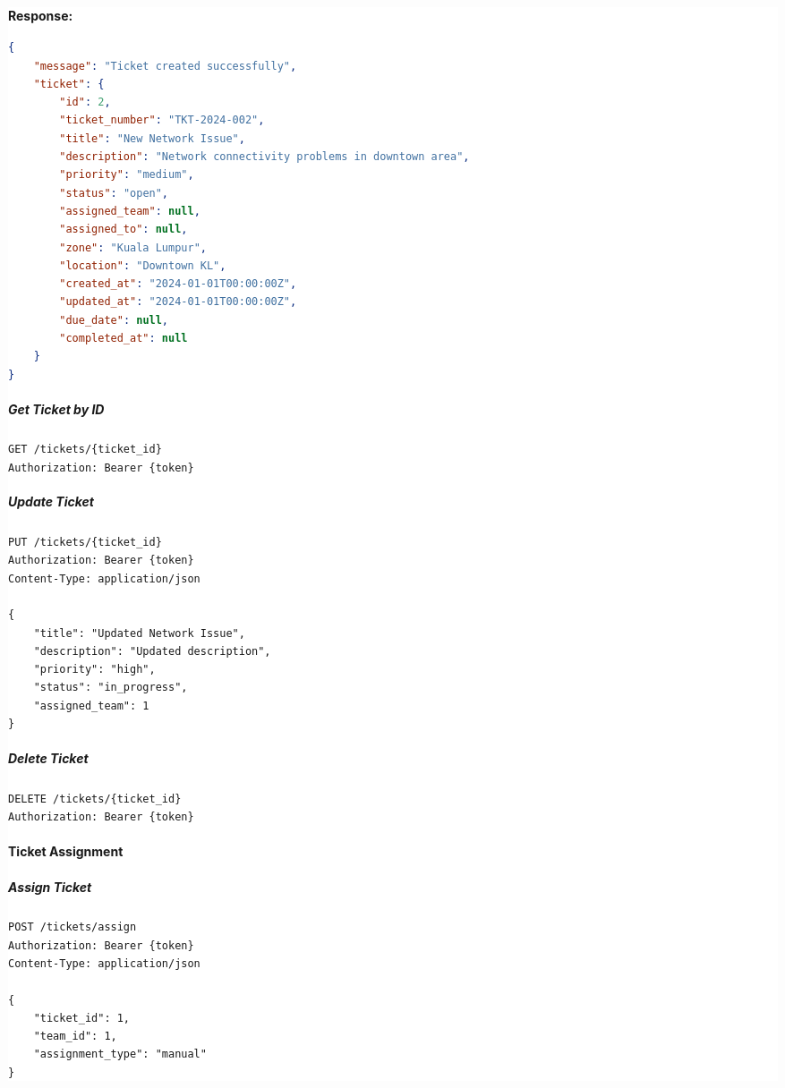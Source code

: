 **Response:**
```json
{
    "message": "Ticket created successfully",
    "ticket": {
        "id": 2,
        "ticket_number": "TKT-2024-002",
        "title": "New Network Issue",
        "description": "Network connectivity problems in downtown area",
        "priority": "medium",
        "status": "open",
        "assigned_team": null,
        "assigned_to": null,
        "zone": "Kuala Lumpur",
        "location": "Downtown KL",
        "created_at": "2024-01-01T00:00:00Z",
        "updated_at": "2024-01-01T00:00:00Z",
        "due_date": null,
        "completed_at": null
    }
}
```

##### Get Ticket by ID
```http
GET /tickets/{ticket_id}
Authorization: Bearer {token}
```

##### Update Ticket
```http
PUT /tickets/{ticket_id}
Authorization: Bearer {token}
Content-Type: application/json

{
    "title": "Updated Network Issue",
    "description": "Updated description",
    "priority": "high",
    "status": "in_progress",
    "assigned_team": 1
}
```

##### Delete Ticket
```http
DELETE /tickets/{ticket_id}
Authorization: Bearer {token}
```

#### Ticket Assignment

##### Assign Ticket
```http
POST /tickets/assign
Authorization: Bearer {token}
Content-Type: application/json

{
    "ticket_id": 1,
    "team_id": 1,
    "assignment_type": "manual"
}
```
